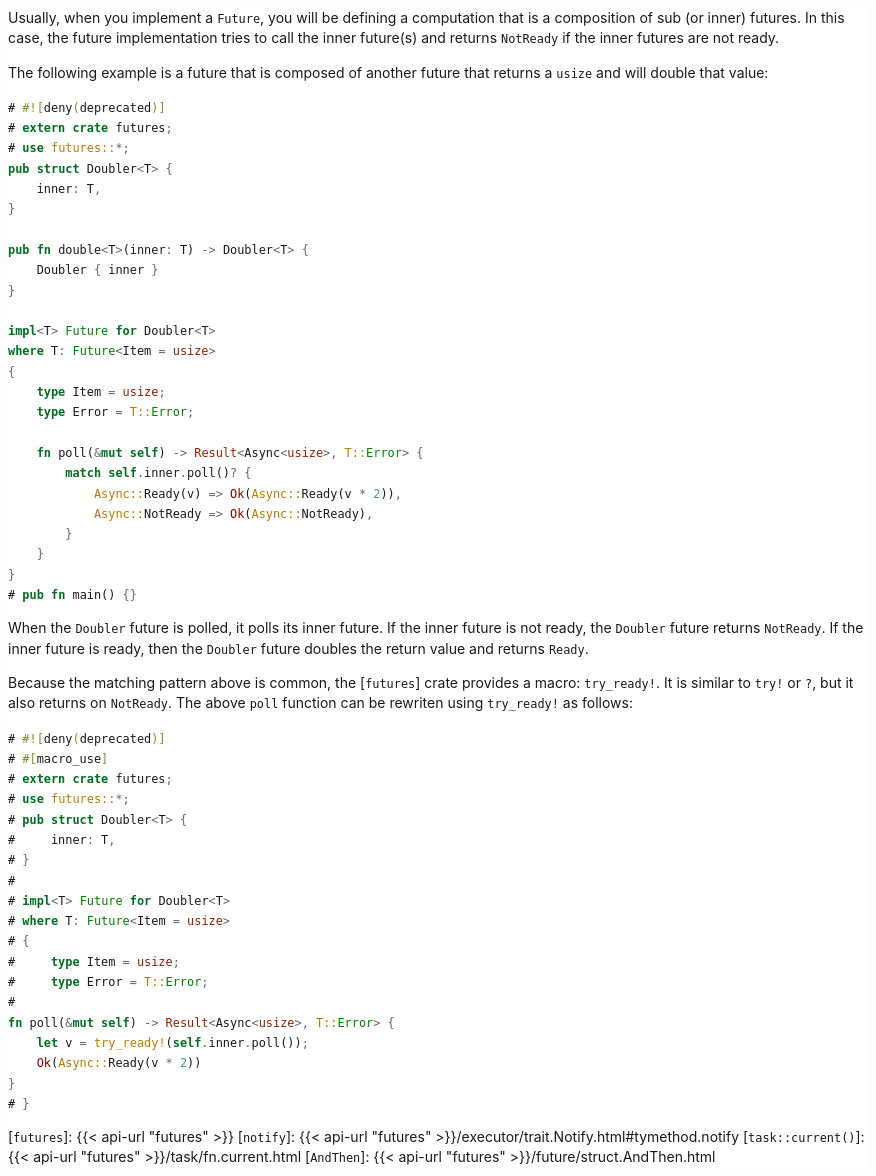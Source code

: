 Usually, when you implement a `Future`, you will be defining a computation that
is a composition of sub (or inner) futures. In this case, the future implementation tries
to call the inner future(s) and returns `NotReady` if the inner futures are not
ready.

The following example is a future that is composed of another future that
returns a `usize` and will double that value:

```rust
# #![deny(deprecated)]
# extern crate futures;
# use futures::*;
pub struct Doubler<T> {
    inner: T,
}

pub fn double<T>(inner: T) -> Doubler<T> {
    Doubler { inner }
}

impl<T> Future for Doubler<T>
where T: Future<Item = usize>
{
    type Item = usize;
    type Error = T::Error;

    fn poll(&mut self) -> Result<Async<usize>, T::Error> {
        match self.inner.poll()? {
            Async::Ready(v) => Ok(Async::Ready(v * 2)),
            Async::NotReady => Ok(Async::NotReady),
        }
    }
}
# pub fn main() {}
```

When the `Doubler` future is polled, it polls its inner future. If the inner
future is not ready, the `Doubler` future returns `NotReady`. If the inner
future is ready, then the `Doubler` future doubles the return value and returns
`Ready`.

Because the matching pattern above is common, the [`futures`] crate provides a
macro: `try_ready!`. It is similar to `try!` or `?`, but it also returns on
`NotReady`. The above `poll` function can be rewriten using `try_ready!` as
follows:

```rust
# #![deny(deprecated)]
# #[macro_use]
# extern crate futures;
# use futures::*;
# pub struct Doubler<T> {
#     inner: T,
# }
#
# impl<T> Future for Doubler<T>
# where T: Future<Item = usize>
# {
#     type Item = usize;
#     type Error = T::Error;
#
fn poll(&mut self) -> Result<Async<usize>, T::Error> {
    let v = try_ready!(self.inner.poll());
    Ok(Async::Ready(v * 2))
}
# }
```

[many advantages]: https://aturon.github.io/blog/2016/09/07/futures-design/
[`futures`]: {{< api-url "futures" >}}
[`notify`]: {{< api-url "futures" >}}/executor/trait.Notify.html#tymethod.notify
[`task::current()`]: {{< api-url "futures" >}}/task/fn.current.html
[`AndThen`]: {{< api-url "futures" >}}/future/struct.AndThen.html